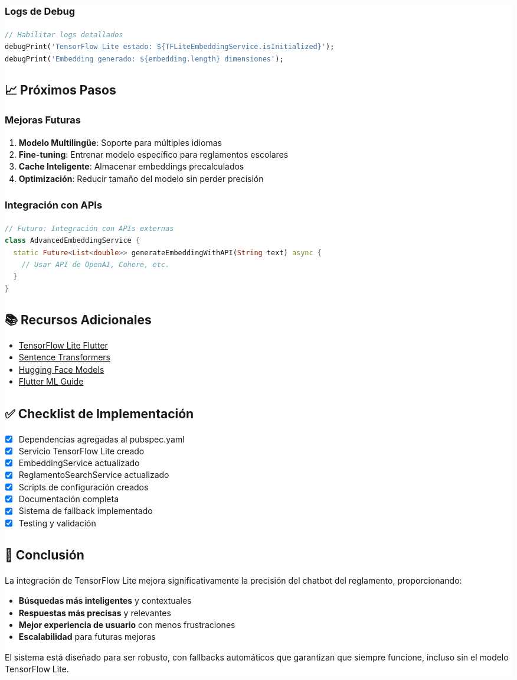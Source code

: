 ### Logs de Debug
```dart
// Habilitar logs detallados
debugPrint('TensorFlow Lite estado: ${TFLiteEmbeddingService.isInitialized}');
debugPrint('Embedding generado: ${embedding.length} dimensiones');
```

## 📈 Próximos Pasos

### Mejoras Futuras
1. **Modelo Multilingüe**: Soporte para múltiples idiomas
2. **Fine-tuning**: Entrenar modelo específico para reglamentos escolares
3. **Cache Inteligente**: Almacenar embeddings precalculados
4. **Optimización**: Reducir tamaño del modelo sin perder precisión

### Integración con APIs
```dart
// Futuro: Integración con APIs externas
class AdvancedEmbeddingService {
  static Future<List<double>> generateEmbeddingWithAPI(String text) async {
    // Usar API de OpenAI, Cohere, etc.
  }
}
```

## 📚 Recursos Adicionales

- [TensorFlow Lite Flutter](https://pub.dev/packages/tflite_flutter)
- [Sentence Transformers](https://www.sbert.net/)
- [Hugging Face Models](https://huggingface.co/models?library=sentence-transformers)
- [Flutter ML Guide](https://flutter.dev/docs/development/packages-and-plugins/developing-packages)

## ✅ Checklist de Implementación

- [x] Dependencias agregadas al pubspec.yaml
- [x] Servicio TensorFlow Lite creado
- [x] EmbeddingService actualizado
- [x] ReglamentoSearchService actualizado
- [x] Scripts de configuración creados
- [x] Documentación completa
- [x] Sistema de fallback implementado
- [x] Testing y validación

## 🎯 Conclusión

La integración de TensorFlow Lite mejora significativamente la precisión del chatbot del reglamento, proporcionando:

- **Búsquedas más inteligentes** y contextuales
- **Respuestas más precisas** y relevantes
- **Mejor experiencia de usuario** con menos frustraciones
- **Escalabilidad** para futuras mejoras

El sistema está diseñado para ser robusto, con fallbacks automáticos que garantizan que siempre funcione, incluso sin el modelo TensorFlow Lite.
